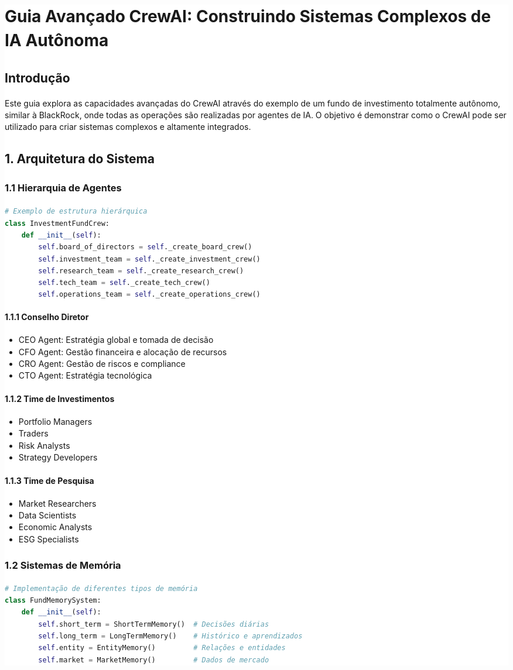 # Guia Avançado CrewAI: Construindo Sistemas Complexos de IA Autônoma

## Introdução

Este guia explora as capacidades avançadas do CrewAI através do exemplo de um fundo de investimento totalmente autônomo, similar à BlackRock, onde todas as operações são realizadas por agentes de IA. O objetivo é demonstrar como o CrewAI pode ser utilizado para criar sistemas complexos e altamente integrados.

## 1. Arquitetura do Sistema

### 1.1 Hierarquia de Agentes

```python
# Exemplo de estrutura hierárquica
class InvestmentFundCrew:
    def __init__(self):
        self.board_of_directors = self._create_board_crew()
        self.investment_team = self._create_investment_crew()
        self.research_team = self._create_research_crew()
        self.tech_team = self._create_tech_crew()
        self.operations_team = self._create_operations_crew()
```

#### 1.1.1 Conselho Diretor
- CEO Agent: Estratégia global e tomada de decisão
- CFO Agent: Gestão financeira e alocação de recursos
- CRO Agent: Gestão de riscos e compliance
- CTO Agent: Estratégia tecnológica

#### 1.1.2 Time de Investimentos
- Portfolio Managers
- Traders
- Risk Analysts
- Strategy Developers

#### 1.1.3 Time de Pesquisa
- Market Researchers
- Data Scientists
- Economic Analysts
- ESG Specialists

### 1.2 Sistemas de Memória

```python
# Implementação de diferentes tipos de memória
class FundMemorySystem:
    def __init__(self):
        self.short_term = ShortTermMemory()  # Decisões diárias
        self.long_term = LongTermMemory()    # Histórico e aprendizados
        self.entity = EntityMemory()         # Relações e entidades
        self.market = MarketMemory()         # Dados de mercado
```
